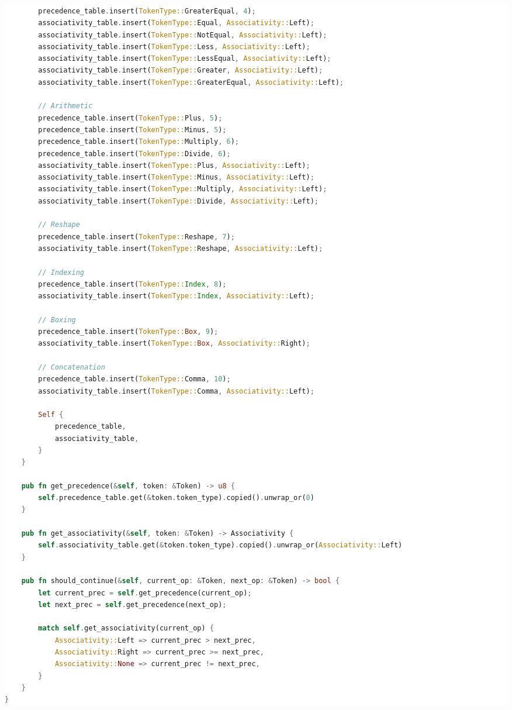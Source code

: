 ```rust
        precedence_table.insert(TokenType::GreaterEqual, 4);
        associativity_table.insert(TokenType::Equal, Associativity::Left);
        associativity_table.insert(TokenType::NotEqual, Associativity::Left);
        associativity_table.insert(TokenType::Less, Associativity::Left);
        associativity_table.insert(TokenType::LessEqual, Associativity::Left);
        associativity_table.insert(TokenType::Greater, Associativity::Left);
        associativity_table.insert(TokenType::GreaterEqual, Associativity::Left);
        
        // Arithmetic
        precedence_table.insert(TokenType::Plus, 5);
        precedence_table.insert(TokenType::Minus, 5);
        precedence_table.insert(TokenType::Multiply, 6);
        precedence_table.insert(TokenType::Divide, 6);
        associativity_table.insert(TokenType::Plus, Associativity::Left);
        associativity_table.insert(TokenType::Minus, Associativity::Left);
        associativity_table.insert(TokenType::Multiply, Associativity::Left);
        associativity_table.insert(TokenType::Divide, Associativity::Left);
        
        // Reshape
        precedence_table.insert(TokenType::Reshape, 7);
        associativity_table.insert(TokenType::Reshape, Associativity::Left);
        
        // Indexing
        precedence_table.insert(TokenType::Index, 8);
        associativity_table.insert(TokenType::Index, Associativity::Left);
        
        // Boxing
        precedence_table.insert(TokenType::Box, 9);
        associativity_table.insert(TokenType::Box, Associativity::Right);
        
        // Concatenation
        precedence_table.insert(TokenType::Comma, 10);
        associativity_table.insert(TokenType::Comma, Associativity::Left);
        
        Self {
            precedence_table,
            associativity_table,
        }
    }
    
    pub fn get_precedence(&self, token: &Token) -> u8 {
        self.precedence_table.get(&token.token_type).copied().unwrap_or(0)
    }
    
    pub fn get_associativity(&self, token: &Token) -> Associativity {
        self.associativity_table.get(&token.token_type).copied().unwrap_or(Associativity::Left)
    }
    
    pub fn should_continue(&self, current_op: &Token, next_op: &Token) -> bool {
        let current_prec = self.get_precedence(current_op);
        let next_prec = self.get_precedence(next_op);
        
        match self.get_associativity(current_op) {
            Associativity::Left => current_prec > next_prec,
            Associativity::Right => current_prec >= next_prec,
            Associativity::None => current_prec != next_prec,
        }
    }
}
```
